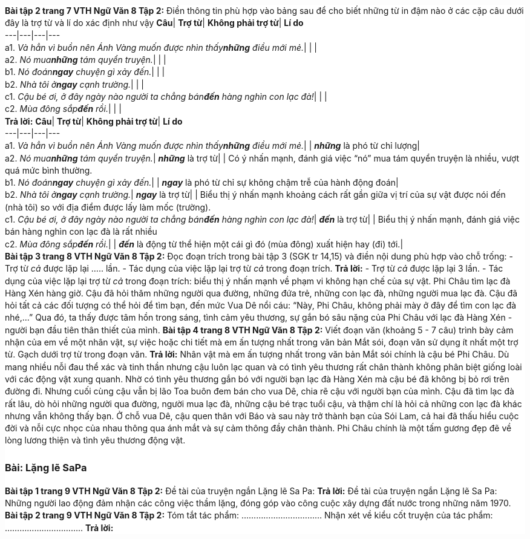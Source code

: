 **Bài tập 2 trang 7 VTH Ngữ Văn 8 Tập 2:** Điền thông tin phù hợp vào bảng sau để cho biết những từ in đậm nào ở các cặp câu dưới đây là trợ từ và lí do xác định như vậy
**Câu**| **Trợ từ**| **Không phải trợ từ**| **Lí do**  
---|---|---|---  
a1. _Và hẳn vì buồn nên Ánh Vàng muốn được nhìn thấy**những** điều mới mẻ._| | |   
a2. _Nó mua**những** tám quyển truyện._| | |   
b1. _Nó đoán**ngay** chuyện gì xảy đến._| | |   
b2. _Nhà tôi ở**ngay** cạnh trường._| | |   
c1. _Cậu bé ơi, ở đây ngày nào người ta chẳng bán**đến** hàng nghìn con lạc đà\!_| | |   
c2. _Mùa đông sắp**đến** rồi._| | |   
**Trả lời:**
**Câu**| **Trợ từ**| **Không phải trợ từ**| **Lí do**  
---|---|---|---  
a1. _Và hẳn vì buồn nên Ánh Vàng muốn được nhìn thấy**những** điều mới mẻ._| | **_những_** là phó từ chỉ lượng|   
a2. _Nó mua**những** tám quyển truyện._| **_những_** là trợ từ| | Có ý nhấn mạnh, đánh giá việc “nó” mua tám quyển truyện là nhiều, vượt quá mức bình thường.  
b1. _Nó đoán**ngay** chuyện gì xảy đến._| | **_ngay_** là phó từ chỉ sự không chậm trễ của hành động đoán|   
b2. _Nhà tôi ở**ngay** cạnh trường._| **_ngay_** là trợ từ| | Biểu thị ý nhấn mạnh khoảng cách rất gần giữa vị trí của sự vật được nói đến \(nhà tôi\) so với địa điểm được lấy làm mốc \(trường\).  
c1. _Cậu bé ơi, ở đây ngày nào người ta chẳng bán**đến** hàng nghìn con lạc đà\!_| **_đến_** là trợ từ| | Biểu thị ý nhấn mạnh, đánh giá việc bán hàng nghìn con lạc đà là rất nhiều  
c2. _Mùa đông sắp**đến** rồi._| | **_đến_** là động từ thể hiện một cái gì đó \(mùa đông\) xuất hiện hay \(đi\) tới.|   
**Bài tập 3 trang 8 VTH Ngữ Văn 8 Tập 2:** Đọc đoạn trích trong bài tập 3 \(SGK tr 14,15\) và điền nội dung phù hợp vào chỗ trống:
\- Trợ từ _cả_ được lặp lại ….. lần.
\- Tác dụng của việc lặp lại trợ từ _cả_ trong đoạn trích.
**Trả lời:**
\- Trợ từ _cả_ được lặp lại 3 lần.
\- Tác dụng của việc lặp lại trợ từ _cả_ trong đoạn trích: biểu thị ý nhấn mạnh về phạm vi không hạn chế của sự vật. Phi Châu tìm lạc đà Hàng Xén hàng giờ. Cậu đã hỏi thăm những người qua đường, những đứa trẻ, những con lạc đà, những người mua lạc đà. Cậu đã hỏi tất cả các đối tượng có thể hỏi để tìm bạn, đến mức Vua Dê nổi cáu: “Này, Phi Châu, không phải mày ở đây để tìm con lạc đà nhé,...” Qua đó, ta thấy được tâm hồn trong sáng, tình cảm yêu thương, sự gắn bó sâu nặng của Phi Châu với lạc đà Hàng Xén - người bạn đầu tiên thân thiết của mình.
**Bài tập 4 trang 8 VTH Ngữ Văn 8 Tập 2:** Viết đoạn văn \(khoảng 5 - 7 câu\) trình bày cảm nhận của em về một nhân vật, sự việc hoặc chi tiết mà em ấn tượng nhất trong văn bản Mắt sói, đoạn văn sử dụng ít nhất một trợ từ. Gạch dưới trợ từ trong đoạn văn.
**Trả lời:**
Nhân vật mà em ấn tượng nhất trong văn bản Mắt sói chính là cậu bé Phi Châu. Dù mang nhiều nỗi đau thể xác và tinh thần nhưng cậu luôn lạc quan và có tình yêu thương rất chân thành không phân biệt giống loài với các động vật xung quanh. Nhờ có tình yêu thương gắn bó với người bạn lạc đà Hàng Xén mà cậu bé đã không bị bỏ rơi trên đường đi. Nhưng cuối cùng cậu vẫn bị lão Toa buôn đem bán cho vua Dê, chia rẽ cậu với người bạn của mình. Cậu đã tìm lạc đà rất lâu, dò hỏi những người qua đường, người mua lạc đà, những cậu bé trạc tuổi cậu, và thậm chí là hỏi cả những con lạc đà khác nhưng vẫn không thấy bạn. Ở chỗ vua Dê, cậu quen thân với Báo và sau này trở thành bạn của Sói Lam, cả hai đã thấu hiểu cuộc đời và nỗi cực nhọc của nhau thông qua ánh mắt và sự cảm thông đầy chân thành. Phi Châu chính là một tấm gương đẹp đẽ về lòng lương thiện và tình yêu thương động vật.
### **Bài: Lặng lẽ SaPa**
**Bài tập 1 trang 9 VTH Ngữ Văn 8 Tập 2:** Đề tài của truyện ngắn Lặng lẽ Sa Pa:
**Trả lời:**
Đề tài của truyện ngắn Lặng lẽ Sa Pa: Những người lao động đảm nhận các công việc thầm lặng, đóng góp vào công cuộc xây dựng đất nước trong những năm 1970.
**Bài tập 2 trang 9 VTH Ngữ Văn 8 Tập 2:**
Tóm tắt tác phẩm: ……………………………
Nhận xét về kiểu cốt truyện của tác phẩm: …………………………..
**Trả lời:**